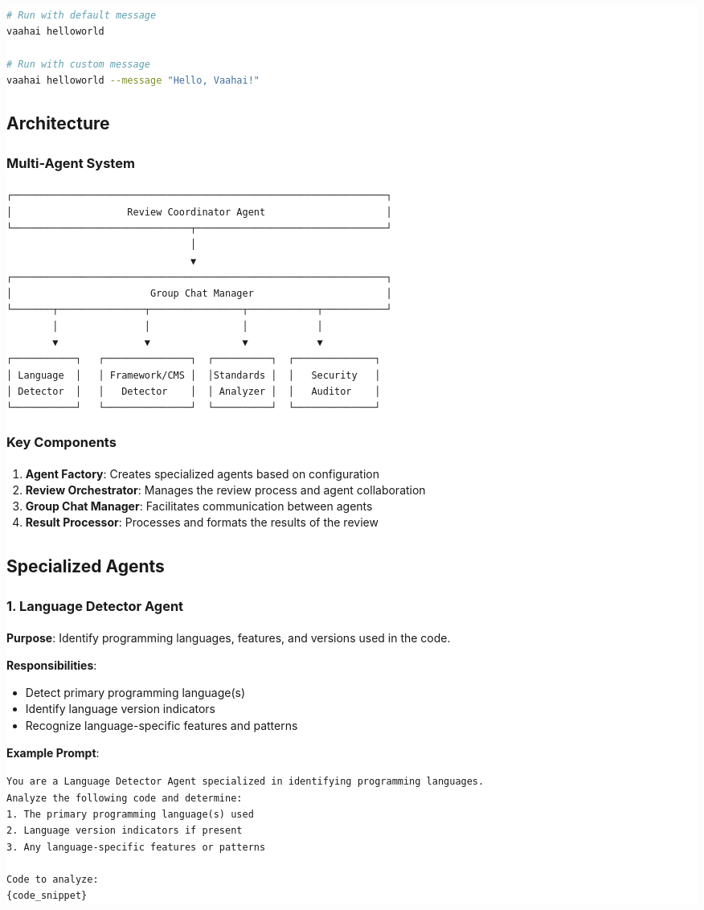 ```bash
# Run with default message
vaahai helloworld

# Run with custom message
vaahai helloworld --message "Hello, Vaahai!"
```

## Architecture

### Multi-Agent System

```
┌─────────────────────────────────────────────────────────────────┐
│                    Review Coordinator Agent                     │
└───────────────────────────────┬─────────────────────────────────┘
                                │
                                ▼
┌─────────────────────────────────────────────────────────────────┐
│                        Group Chat Manager                       │
└───────┬───────────────┬────────────────┬────────────┬───────────┘
        │               │                │            │
        ▼               ▼                ▼            ▼
┌───────────┐   ┌───────────────┐  ┌──────────┐  ┌──────────────┐
│ Language  │   │ Framework/CMS │  │Standards │  │   Security   │
│ Detector  │   │   Detector    │  │ Analyzer │  │   Auditor    │
└───────────┘   └───────────────┘  └──────────┘  └──────────────┘
```

### Key Components

1. **Agent Factory**: Creates specialized agents based on configuration
2. **Review Orchestrator**: Manages the review process and agent collaboration
3. **Group Chat Manager**: Facilitates communication between agents
4. **Result Processor**: Processes and formats the results of the review

## Specialized Agents

### 1. Language Detector Agent

**Purpose**: Identify programming languages, features, and versions used in the code.

**Responsibilities**:
- Detect primary programming language(s)
- Identify language version indicators
- Recognize language-specific features and patterns

**Example Prompt**:
```
You are a Language Detector Agent specialized in identifying programming languages.
Analyze the following code and determine:
1. The primary programming language(s) used
2. Language version indicators if present
3. Any language-specific features or patterns

Code to analyze:
{code_snippet}
```
